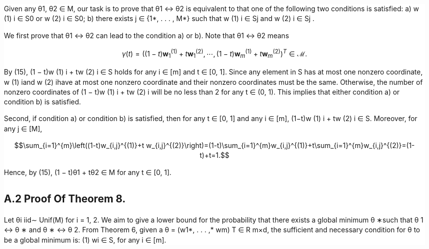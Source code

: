 Given any θ1, θ2 ∈ M, our task is to prove that θ1 ↔ θ2 is equivalent to that one of the following two conditions is satisfied:
a) w
(1)
i ∈ S0 or w
(2)
i ∈ S0; b) there exists j ∈ {1*, . . . , M*} such that w
(1)
i ∈ Sj and w
(2)
i ∈ Sj .

We first prove that θ1 ↔ θ2 can lead to the condition a) or b). Note that θ1 ↔ θ2 means

$$\gamma(t)=((1-t)\mathbf{w}_{1}^{(1)}+t\mathbf{w}_{1}^{(2)},\cdots,(1-t)\mathbf{w}_{m}^{(1)}+t\mathbf{w}_{m}^{(2)})^{T}\in{\mathcal{M}}.$$

By (15), (1 − t)w
(1)
i + tw
(2)
i ∈ S holds for any i ∈ [m] and t ∈ [0, 1]. Since any element in S has at most one nonzero coordinate, w
(1)
iand w
(2)
ihave at most one nonzero coordinate and their nonzero coordinates must be the same. Otherwise, the number of nonzero coordinates of (1 − t)w
(1)
i + tw
(2)
i will be no less than 2 for any t ∈ (0, 1). This implies that either condition a) or condition b) is satisfied.

Second, if condition a) or condition b) is satisfied, then for any t ∈ [0, 1] and any i ∈ [m], (1−t)w
(1)
i +
tw
(2)
i ∈ S. Moreover, for any j ∈ [M],

$$\sum_{i=1}^{m}\left((1-t)w_{i,j}^{(1)}+t w_{i,j}^{(2)}\right)=(1-t)\sum_{i=1}^{m}w_{i,j}^{(1)}+t\sum_{i=1}^{m}w_{i,j}^{(2)}=(1-t)+t=1.$$

Hence, by (15), (1 − t)θ1 + tθ2 ∈ M for any t ∈ [0, 1].

## A.2 Proof Of Theorem 8.

Let θi iid∼ Unif(M) for i = 1, 2. We aim to give a lower bound for the probability that there exists a global minimum θ
∗such that θ 1 ↔ θ
∗ and θ
∗ ↔ θ 2. From Theorem 6, given a θ = (w1*, . . . ,* wm)
T ∈ R
m×d, the sufficient and necessary condition for θ to be a global minimum is:
(1) wi ∈ S, for any i ∈ [m].
